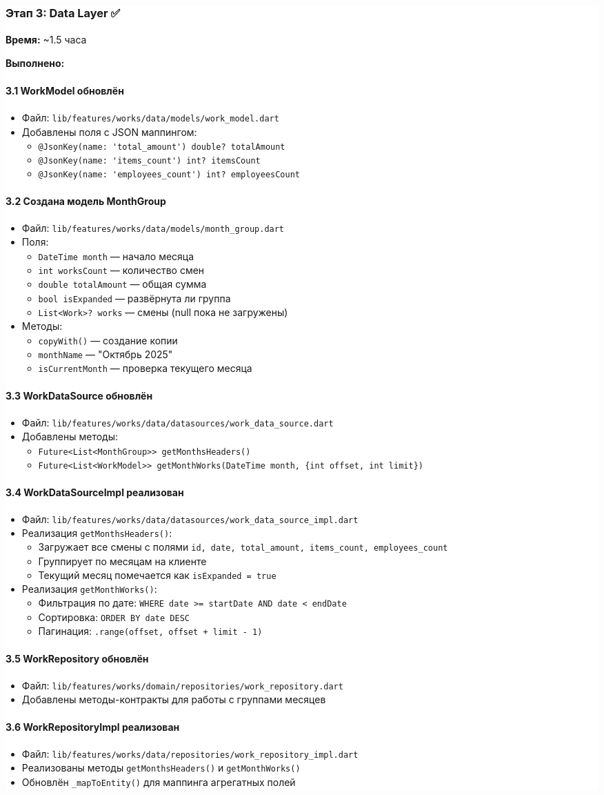 
### Этап 3: Data Layer ✅
**Время:** ~1.5 часа

**Выполнено:**

#### 3.1 WorkModel обновлён
- Файл: `lib/features/works/data/models/work_model.dart`
- Добавлены поля с JSON маппингом:
  - `@JsonKey(name: 'total_amount') double? totalAmount`
  - `@JsonKey(name: 'items_count') int? itemsCount`
  - `@JsonKey(name: 'employees_count') int? employeesCount`

#### 3.2 Создана модель MonthGroup
- Файл: `lib/features/works/data/models/month_group.dart`
- Поля:
  - `DateTime month` — начало месяца
  - `int worksCount` — количество смен
  - `double totalAmount` — общая сумма
  - `bool isExpanded` — развёрнута ли группа
  - `List<Work>? works` — смены (null пока не загружены)
- Методы:
  - `copyWith()` — создание копии
  - `monthName` — "Октябрь 2025"
  - `isCurrentMonth` — проверка текущего месяца

#### 3.3 WorkDataSource обновлён
- Файл: `lib/features/works/data/datasources/work_data_source.dart`
- Добавлены методы:
  - `Future<List<MonthGroup>> getMonthsHeaders()`
  - `Future<List<WorkModel>> getMonthWorks(DateTime month, {int offset, int limit})`

#### 3.4 WorkDataSourceImpl реализован
- Файл: `lib/features/works/data/datasources/work_data_source_impl.dart`
- Реализация `getMonthsHeaders()`:
  - Загружает все смены с полями `id, date, total_amount, items_count, employees_count`
  - Группирует по месяцам на клиенте
  - Текущий месяц помечается как `isExpanded = true`
- Реализация `getMonthWorks()`:
  - Фильтрация по дате: `WHERE date >= startDate AND date < endDate`
  - Сортировка: `ORDER BY date DESC`
  - Пагинация: `.range(offset, offset + limit - 1)`

#### 3.5 WorkRepository обновлён
- Файл: `lib/features/works/domain/repositories/work_repository.dart`
- Добавлены методы-контракты для работы с группами месяцев

#### 3.6 WorkRepositoryImpl реализован
- Файл: `lib/features/works/data/repositories/work_repository_impl.dart`
- Реализованы методы `getMonthsHeaders()` и `getMonthWorks()`
- Обновлён `_mapToEntity()` для маппинга агрегатных полей
